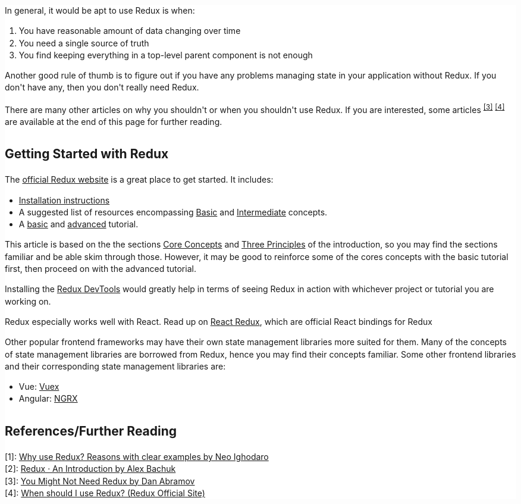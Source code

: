 In general, it would be apt to use Redux is when:

1. You have reasonable amount of data changing over time
1. You need a single source of truth
1. You find keeping everything in a top-level parent component is not enough

Another good rule of thumb is to figure out if you have any problems managing state in your application without Redux. <popover effect="scale" header="As said by Dan Abramov (one of the creators of Redux)" content="_I would like to amend this: don't use Redux until you have problems with vanilla React._">If you don't have any, then you don't really need Redux.</popover>

There are many other articles on why you shouldn't or when you shouldn't use Redux. If you are interested, some articles <sup>[[3]](#footnote3)</sup> <sup>[[4]](#footnote4)</sup> are available at the end of this page for further reading.

## Getting Started with Redux

The [official Redux website]((https://redux.js.org/)) is a great place to get started. It includes:

- [Installation instructions](https://redux.js.org/introduction/getting-started/)
- A suggested list of resources encompassing [Basic](https://redux.js.org/introduction/getting-started/#just-the-basics) and [Intermediate](https://redux.js.org/introduction/getting-started/#intermediate-concepts) concepts.
- A [basic](https://redux.js.org/basics/basic-tutorial) and [advanced](https://redux.js.org/advanced/advanced-tutorial) tutorial.

This article is based on the the sections [Core Concepts](https://redux.js.org/introduction/core-concepts) and [Three Principles](https://redux.js.org/introduction/three-principles) of the introduction, so you may find the sections familiar and be able skim through those. However, it may be good to reinforce some of the cores concepts with the basic tutorial first, then proceed on with the advanced tutorial.

Installing the [Redux DevTools](https://github.com/reduxjs/redux-devtools) would greatly help in terms of seeing Redux in action with whichever project or tutorial you are working on.

Redux especially works well with React. Read up on [React Redux](https://react-redux.js.org/), which are official React bindings for Redux

Other popular frontend frameworks may have their own state management libraries more suited for them. Many of the concepts of state management libraries are borrowed from Redux, hence you may find their concepts familiar. Some other frontend libraries and their corresponding state management libraries are:

- Vue: [Vuex](https://vuex.vuejs.org/)
- Angular: [NGRX](https://ngrx.io/)

## References/Further Reading

<a name="footnote1">[1]</a>: [Why use Redux? Reasons with clear examples by Neo Ighodaro](https://blog.logrocket.com/why-use-redux-reasons-with-clear-examples-d21bffd5835/) <br />
<a name="footnote2">[2]</a>: [Redux · An Introduction by Alex Bachuk](https://www.smashingmagazine.com/2016/06/an-introduction-to-redux/)<br />
<a name="footnote3">[3]</a>: [You Might Not Need Redux by Dan Abramov](https://medium.com/@dan_abramov/you-might-not-need-redux-be46360cf367) <br />
<a name="footnote4">[4]</a>: [When should I use Redux? (Redux Official Site)](https://redux.js.org/faq/general#when-should-i-use-redux) <br />


</div>

